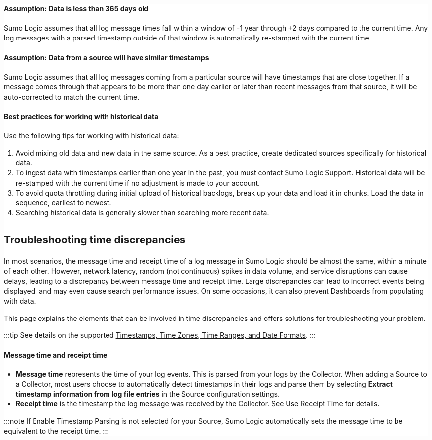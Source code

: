 #### Assumption: Data is less than 365 days old

Sumo Logic assumes that all log message times fall within a window of -1 year through +2 days compared to the current time. Any log messages with a parsed timestamp outside of that window is automatically re-stamped with the current time.

#### Assumption: Data from a source will have similar timestamps

Sumo Logic assumes that all log messages coming from a particular source will have timestamps that are close together. If a message comes through that appears to be more than one day earlier or later than recent messages from that source, it will be auto-corrected to match the current time.

#### Best practices for working with historical data

Use the following tips for working with historical data:

1. Avoid mixing old data and new data in the same source. As a best practice, create dedicated sources specifically for historical data.
1. To ingest data with timestamps earlier than one year in the past, you must contact [Sumo Logic Support](https://support.sumologic.com). Historical data will be re-stamped with the current time if no adjustment is made to your account.
1. To avoid quota throttling during initial upload of historical backlogs, break up your data and load it in chunks. Load the data in sequence, earliest to newest.
1. Searching historical data is generally slower than searching more recent data.


## Troubleshooting time discrepancies

In most scenarios, the message time and receipt time of a log message in Sumo Logic should be almost the same, within a minute of each other. However, network latency, random (not continuous) spikes in data volume, and service disruptions can cause delays, leading to a discrepancy between message time and receipt time. Large discrepancies can lead to incorrect events being displayed, and may even cause search performance issues. On some occasions, it can also prevent Dashboards from populating with data.

This page explains the elements that can be involved in time
discrepancies and offers solutions for troubleshooting your problem.

:::tip
See details on the supported [Timestamps, Time Zones, Time Ranges, and Date Formats](/docs/send-data/reference-information/time-reference.md).
:::

#### Message time and receipt time

* **Message time** represents the time of your log events. This is parsed from your logs by the Collector. When adding a Source to a Collector, most users choose to automatically detect timestamps in their logs and parse them by selecting **Extract timestamp information from log file entries** in the Source configuration settings.
* **Receipt time** is the timestamp the log message was received by the Collector. See [Use Receipt Time](/docs/search/get-started-with-search/build-search/use-receipt-time) for details.

:::note
If Enable Timestamp Parsing is not selected for your Source, Sumo Logic automatically sets the message time to be equivalent to the receipt time.
:::
